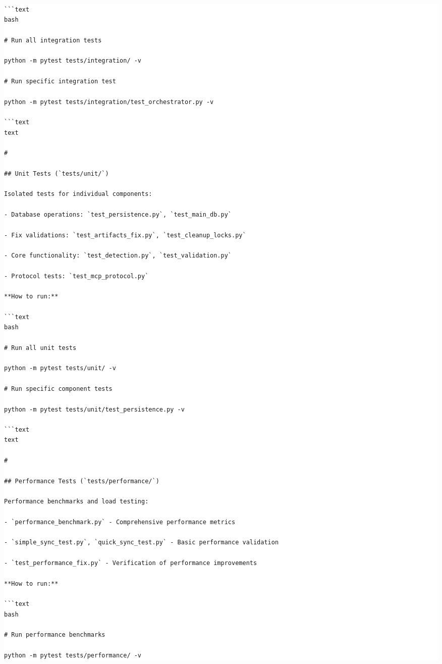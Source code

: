 ```text
```text
bash

# Run all integration tests

python -m pytest tests/integration/ -v

# Run specific integration test

python -m pytest tests/integration/test_orchestrator.py -v

```text
text

#

## Unit Tests (`tests/unit/`)

Isolated tests for individual components:

- Database operations: `test_persistence.py`, `test_main_db.py`

- Fix validations: `test_artifacts_fix.py`, `test_cleanup_locks.py`

- Core functionality: `test_detection.py`, `test_validation.py`

- Protocol tests: `test_mcp_protocol.py`

**How to run:**

```text
bash

# Run all unit tests

python -m pytest tests/unit/ -v

# Run specific component tests

python -m pytest tests/unit/test_persistence.py -v

```text
text

#

## Performance Tests (`tests/performance/`)

Performance benchmarks and load testing:

- `performance_benchmark.py` - Comprehensive performance metrics

- `simple_sync_test.py`, `quick_sync_test.py` - Basic performance validation

- `test_performance_fix.py` - Verification of performance improvements

**How to run:**

```text
bash

# Run performance benchmarks  

python -m pytest tests/performance/ -v
```